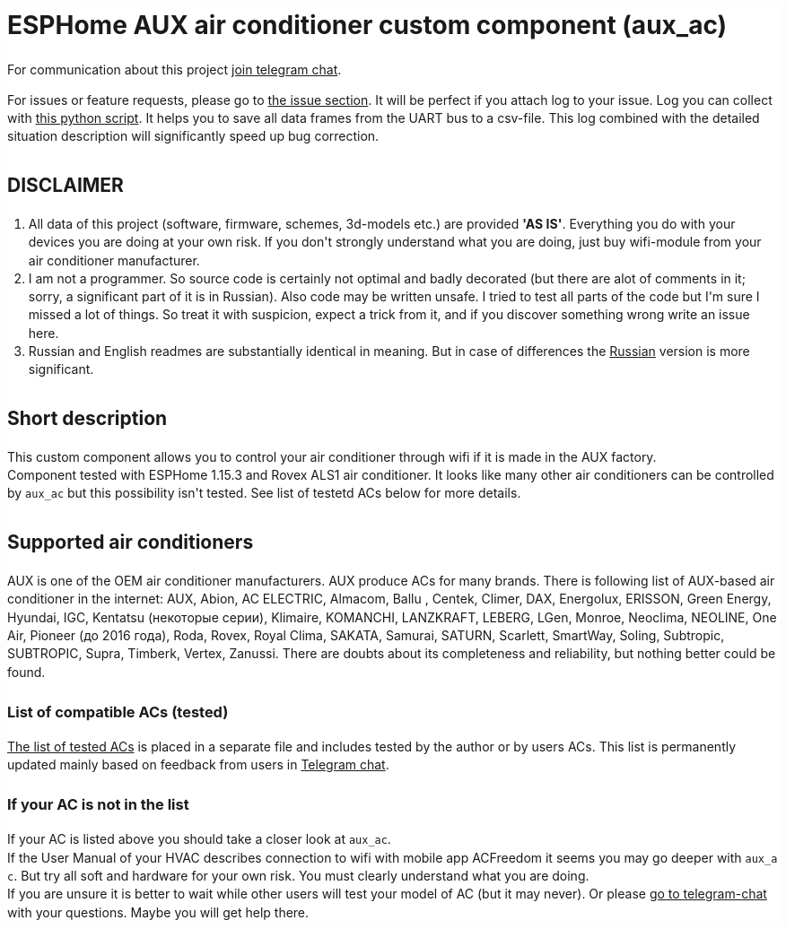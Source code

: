 # ESPHome AUX air conditioner custom component (aux_ac) #
For communication about this project [join telegram chat](https://t.me/aux_ac). 
 
For issues or feature requests, please go to [the issue section](https://github.com/GrKoR/esphome_aux_ac_component/issues). It will be perfect if you attach log to your issue. Log you can collect with [this python script](https://github.com/GrKoR/ac_python_logger). It helps you to save all data frames from the UART bus to a csv-file. This log combined with the detailed situation description will significantly speed up bug correction.
 
 
## DISCLAIMER ##
1. All data of this project (software, firmware, schemes, 3d-models etc.) are provided **'AS IS'**. Everything you do with your devices you are doing at your own risk. If you don't strongly understand what you are doing, just buy wifi-module from your air conditioner manufacturer.
2. I am not a programmer. So source code is certainly not optimal and badly decorated (but there are alot of comments in it; sorry, a significant part of it is in Russian). Also code may be written unsafe. I tried to test all parts of the code but I'm sure I missed a lot of things. So treat it with suspicion, expect a trick from it, and if you discover something wrong write an issue here.
3. Russian and English readmes are substantially identical in meaning. But in case of differences the [Russian](https://github.com/GrKoR/esphome_aux_ac_component#readme) version is more significant.
 
## Short description ##
This custom component allows you to control your air conditioner through wifi if it is made in the AUX factory.<br />
Component tested with ESPHome 1.15.3 and Rovex ALS1 air conditioner. It looks like many other air conditioners can be controlled by `aux_ac` but this possibility isn't tested. See list of testetd ACs below for more details.
 
 
## Supported air conditioners ##
AUX is one of the OEM air conditioner manufacturers. AUX produce ACs for many brands.
There is following list of AUX-based air conditioner in the internet: AUX, Abion, AC ELECTRIC, Almacom, Ballu , Centek, Climer, DAX, Energolux, ERISSON, Green Energy, Hyundai, IGC, Kentatsu (некоторые серии), Klimaire, KOMANCHI, LANZKRAFT, LEBERG, LGen, Monroe, Neoclima, NEOLINE, One Air, Pioneer (до 2016 года), Roda, Rovex, Royal Clima, SAKATA, Samurai, SATURN, Scarlett, SmartWay, Soling, Subtropic, SUBTROPIC, Supra, Timberk, Vertex, Zanussi. There are doubts about its completeness and reliability, but nothing better could be found.

### List of compatible ACs (tested) ###
[The list of tested ACs](docs/AC_TESTED.md) is placed in a separate file and includes tested by the author or by users ACs. This list is permanently updated mainly based on feedback from users in [Telegram chat](https://t.me/aux_ac).<br />


### If your AC is not in the list ###
If your AC is listed above you should take a closer look at `aux_ac`.<br />
If the User Manual of your HVAC describes connection to wifi with mobile app ACFreedom it seems you may go deeper with `aux_ac`. But try all soft and hardware for your own risk. You must clearly understand what you are doing.<br />
If you are unsure it is better to wait while other users will test your model of AC (but it may never). Or please [go to telegram-chat](https://t.me/aux_ac) with your questions. Maybe you will get help there.
